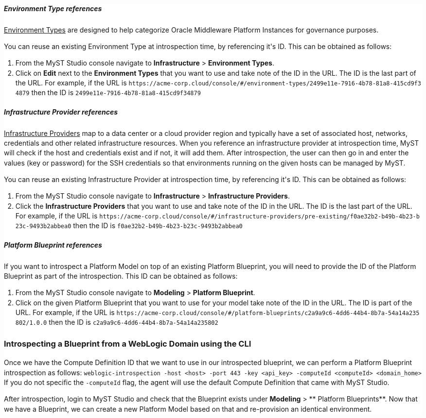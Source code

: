 ##### Environment Type references

[Environment Types](https://userguide.mystsoftware.com/infrastructure/environment-types/) are designed to help categorize Oracle Middleware Platform Instances for governance purposes. 

You can reuse an existing Environment Type at introspection time,  by referencing it's ID. This can be obtained as follows:
1. From the MyST Studio console navigate to **Infrastructure** > **Environment Types**.
2. Click on **Edit** next to the **Environment Types** that you want to use and take note of the ID in the URL.
The ID is the last part of the URL. For example, if the URL is `https://acme-corp.cloud/console/#/environment-types/2499e11e-7916-4b78-81a8-415cd9f34879` then the ID is `2499e11e-7916-4b78-81a8-415cd9f34879`

##### Infrastructure Provider references

[Infrastructure Providers](https://userguide.mystsoftware.com/infrastructure/) map to a data center or a cloud provider region and typically have a set of associated host, networks, credentials and other related infrastructure resources. When you reference an infrastructure provider at introspection time, MyST will check if the host and credentials exist and if not, it will add them. After introspection, the user can then go in and enter the values (key or password) for the SSH credentials so that environments running on the given hosts can be managed by MyST.

You can reuse an existing Infrastructure Provider at introspection time, by referencing it's ID. This can be obtained as follows:
1. From the MyST Studio console navigate to **Infrastructure** > **Infrastructure Providers**.
2. Click the **Infrastructure Providers** that you want to use and take note of the ID in the URL.
The ID is the last part of the URL. For example, if the URL is `https://acme-corp.cloud/console/#/infrastructure-providers/pre-existing/f0ae32b2-b49b-4b23-b23c-9493b2abbea0` then the ID is `f0ae32b2-b49b-4b23-b23c-9493b2abbea0`

##### Platform Blueprint references

If you want to introspect a Platform Model on top of an existing Platform Blueprint, you will need to provide the ID of the Platform Blueprint as part of the introspection. This ID can be obtained as follows:
1. From the MyST Studio console navigate to **Modeling** > **Platform Blueprint**.
2. Click on the given Platform Blueprint that you want to use for your model take note of the ID in the URL.
The ID is part of the URL. For example, if the URL is `https://acme-corp.cloud/console/#/platform-blueprints/c2a9a9c6-4dd6-44b4-8b7a-54a14a235802/1.0.0` then the ID is `c2a9a9c6-4dd6-44b4-8b7a-54a14a235802`

### Introspecting a Blueprint from a WebLogic Domain using the CLI

Once we have the Compute Definition ID that we want to use in our introspected blueprint, we can perform a Platform Blueprint introspection as follows:
`weblogic-introspection -host <host> -port 443 -key <api_key> -computeId <computeId> <domain_home>`
If you do not specific the `-computeId` flag, the agent will use the default Compute Definition that came with MyST Studio.

After introspection, login to MyST Studio and check that the Blueprint exists under **Modeling** > ** Platform Blueprints**.
Now that we have a Blueprint, we can create a new Platform Model based on that and re-provision an identical environment.

